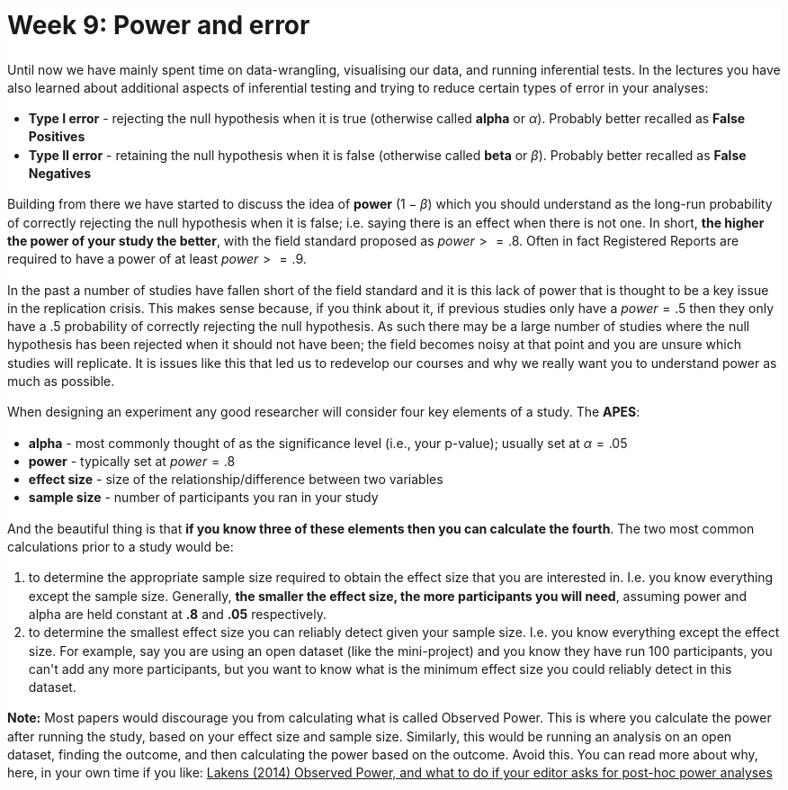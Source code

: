 
# Week 9: Power and error

Until now we have mainly spent time on data-wrangling, visualising our data, and running inferential tests. In the lectures you have also learned about additional aspects of inferential testing and trying to reduce certain types of error in your analyses:

* **Type I error** - rejecting the null hypothesis when it is true (otherwise called **alpha** or $\alpha$). Probably better recalled as **False Positives** 
* **Type II error** - retaining the null hypothesis when it is false (otherwise called **beta** or $\beta$). Probably better recalled as **False Negatives**

Building from there we have started to discuss the idea of **power** ($1-\beta$) which you should understand as the long-run probability of correctly rejecting the null hypothesis when it is false; i.e. saying there is an effect when there is not one. In short, **the higher the power of your study the better**, with the field standard proposed as $power >= .8$. Often in fact Registered Reports are required to have a power of at least $power >= .9$.

In the past a number of studies have fallen short of the field standard and it is this lack of power that is thought to be a key issue in the replication crisis. This makes sense because, if you think about it, if previous studies only have a $power = .5$ then they only have a .5 probability of correctly rejecting the null hypothesis. As such there may be a large number of studies where the null hypothesis has been rejected when it should not have been; the field becomes noisy at that point and you are unsure which studies will replicate.  It is issues like this that led us to redevelop our courses and why we really want you to understand power as much as possible.

When designing an experiment any good researcher will consider four key elements of a study. The **APES**:

* **alpha** - most commonly thought of as the significance level (i.e., your p-value); usually set at $\alpha = .05$
* **power** - typically set at $power = .8$
* **effect size** - size of the relationship/difference between two variables
* **sample size** - number of participants you ran in your study

And the beautiful thing is that **if you know three of these elements then you can calculate the fourth**. The two most common calculations prior to a study would be:

1. to determine the appropriate sample size required to obtain the effect size that you are interested in. I.e. you know everything except the sample size. Generally, **the smaller the effect size, the more participants you will need**, assuming power and alpha are held constant at **.8** and **.05** respectively.
2. to determine the smallest effect size you can reliably detect given your sample size. I.e. you know everything except the effect size. For example, say you are using an open dataset (like the mini-project) and you know they have run 100 participants, you can't add any more participants, but you want to know what is the minimum effect size you could reliably detect in this dataset.

**Note:** Most papers would discourage you from calculating what is called Observed Power. This is where you calculate the power after running the study, based on your effect size and sample size. Similarly, this would be running an analysis on an open dataset, finding the outcome, and then calculating the power based on the outcome. Avoid this. You can read more about why, here, in your own time if you like: [Lakens (2014) Observed Power, and what to do if your editor asks for post-hoc power analyses](http://daniellakens.blogspot.com/2014/12/observed-power-and-what-to-do-if-your.html)

